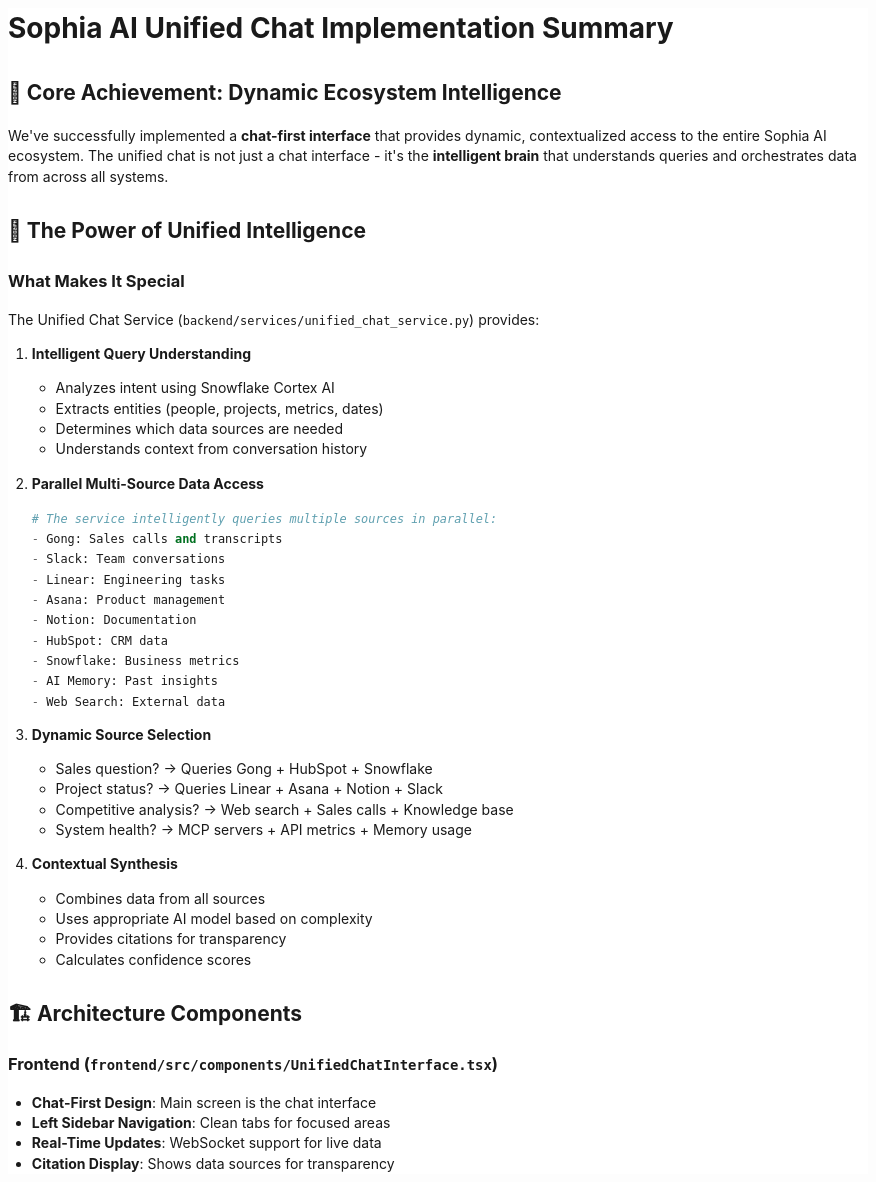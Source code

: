 # Sophia AI Unified Chat Implementation Summary

## 🎯 Core Achievement: Dynamic Ecosystem Intelligence

We've successfully implemented a **chat-first interface** that provides dynamic, contextualized access to the entire Sophia AI ecosystem. The unified chat is not just a chat interface - it's the **intelligent brain** that understands queries and orchestrates data from across all systems.

## 🧠 The Power of Unified Intelligence

### What Makes It Special

The Unified Chat Service (`backend/services/unified_chat_service.py`) provides:

1. **Intelligent Query Understanding**
   - Analyzes intent using Snowflake Cortex AI
   - Extracts entities (people, projects, metrics, dates)
   - Determines which data sources are needed
   - Understands context from conversation history

2. **Parallel Multi-Source Data Access**
   ```python
   # The service intelligently queries multiple sources in parallel:
   - Gong: Sales calls and transcripts
   - Slack: Team conversations
   - Linear: Engineering tasks
   - Asana: Product management
   - Notion: Documentation
   - HubSpot: CRM data
   - Snowflake: Business metrics
   - AI Memory: Past insights
   - Web Search: External data
   ```

3. **Dynamic Source Selection**
   - Sales question? → Queries Gong + HubSpot + Snowflake
   - Project status? → Queries Linear + Asana + Notion + Slack
   - Competitive analysis? → Web search + Sales calls + Knowledge base
   - System health? → MCP servers + API metrics + Memory usage

4. **Contextual Synthesis**
   - Combines data from all sources
   - Uses appropriate AI model based on complexity
   - Provides citations for transparency
   - Calculates confidence scores

## 🏗️ Architecture Components

### Frontend (`frontend/src/components/UnifiedChatInterface.tsx`)
- **Chat-First Design**: Main screen is the chat interface
- **Left Sidebar Navigation**: Clean tabs for focused areas
- **Real-Time Updates**: WebSocket support for live data
- **Citation Display**: Shows data sources for transparency
